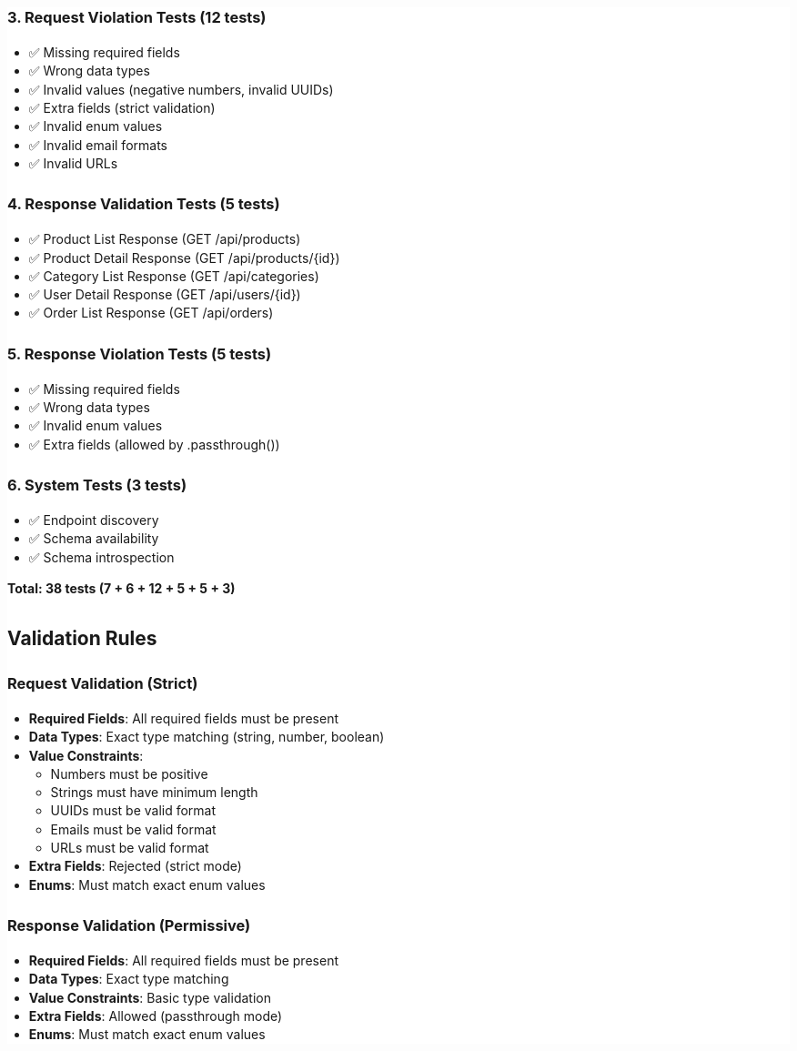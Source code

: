 ### 3. Request Violation Tests (12 tests)
- ✅ Missing required fields
- ✅ Wrong data types
- ✅ Invalid values (negative numbers, invalid UUIDs)
- ✅ Extra fields (strict validation)
- ✅ Invalid enum values
- ✅ Invalid email formats
- ✅ Invalid URLs

### 4. Response Validation Tests (5 tests)
- ✅ Product List Response (GET /api/products)
- ✅ Product Detail Response (GET /api/products/{id})
- ✅ Category List Response (GET /api/categories)
- ✅ User Detail Response (GET /api/users/{id})
- ✅ Order List Response (GET /api/orders)

### 5. Response Violation Tests (5 tests)
- ✅ Missing required fields
- ✅ Wrong data types
- ✅ Invalid enum values
- ✅ Extra fields (allowed by .passthrough())

### 6. System Tests (3 tests)
- ✅ Endpoint discovery
- ✅ Schema availability
- ✅ Schema introspection

**Total: 38 tests (7 + 6 + 12 + 5 + 5 + 3)**

## Validation Rules

### Request Validation (Strict)
- **Required Fields**: All required fields must be present
- **Data Types**: Exact type matching (string, number, boolean)
- **Value Constraints**: 
  - Numbers must be positive
  - Strings must have minimum length
  - UUIDs must be valid format
  - Emails must be valid format
  - URLs must be valid format
- **Extra Fields**: Rejected (strict mode)
- **Enums**: Must match exact enum values

### Response Validation (Permissive)
- **Required Fields**: All required fields must be present
- **Data Types**: Exact type matching
- **Value Constraints**: Basic type validation
- **Extra Fields**: Allowed (passthrough mode)
- **Enums**: Must match exact enum values
